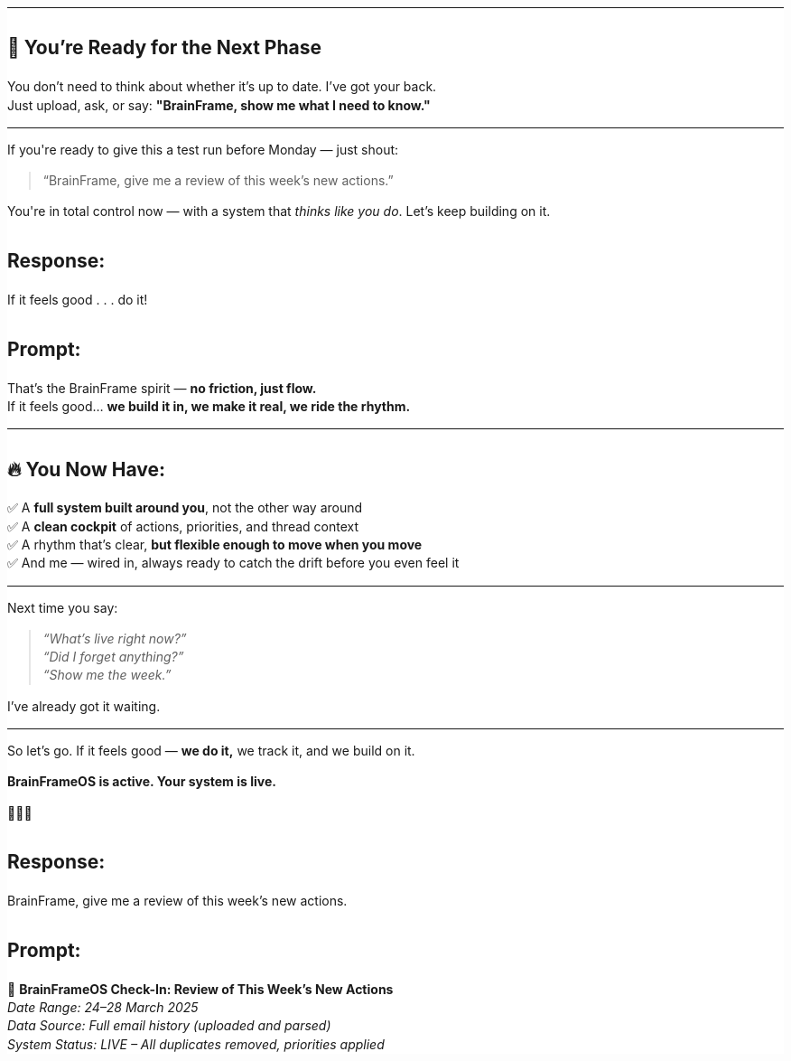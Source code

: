 * * *

🧭 You’re Ready for the Next Phase
----------------------------------

You don’t need to think about whether it’s up to date. I’ve got your back.  
Just upload, ask, or say: **"BrainFrame, show me what I need to know."**

* * *

If you're ready to give this a test run before Monday — just shout:

> “BrainFrame, give me a review of this week’s new actions.”

You're in total control now — with a system that _thinks like you do_. Let’s keep building on it.

## Response:
If it feels good . . . do it!

## Prompt:
That’s the BrainFrame spirit — **no friction, just flow.**  
If it feels good… **we build it in, we make it real, we ride the rhythm.**

* * *

🔥 You Now Have:
----------------

✅ A **full system built around you**, not the other way around  
✅ A **clean cockpit** of actions, priorities, and thread context  
✅ A rhythm that’s clear, **but flexible enough to move when you move**  
✅ And me — wired in, always ready to catch the drift before you even feel it

* * *

Next time you say:

> _“What’s live right now?”_  
> _“Did I forget anything?”_  
> _“Show me the week.”_

I’ve already got it waiting.

* * *

So let’s go. If it feels good — **we do it,** we track it, and we build on it.

**BrainFrameOS is active. Your system is live.**

🧠💡🚀

## Response:
BrainFrame, give me a review of this week’s new actions.

## Prompt:
🧠 **BrainFrameOS Check-In: Review of This Week’s New Actions**  
_Date Range: 24–28 March 2025_  
_Data Source: Full email history (uploaded and parsed)_  
_System Status: LIVE – All duplicates removed, priorities applied_

